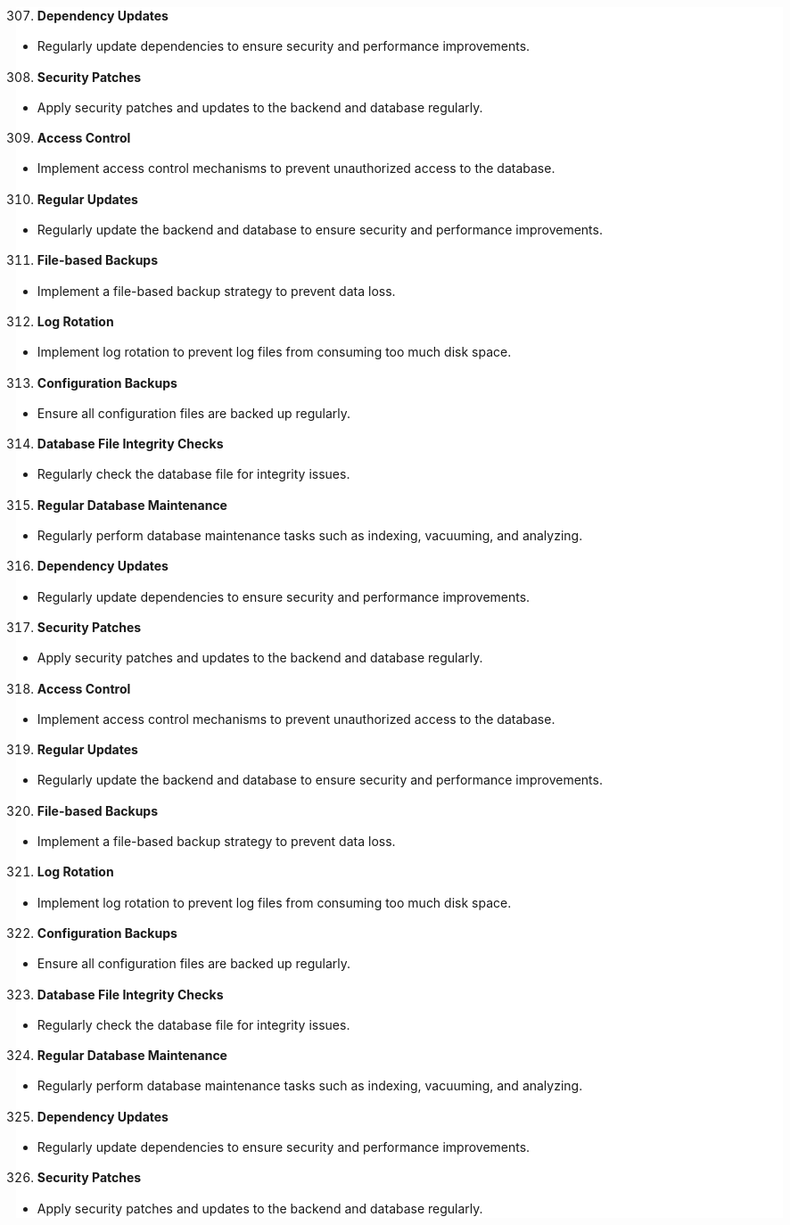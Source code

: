 307. **Dependency Updates**
- Regularly update dependencies to ensure security and performance improvements.

308. **Security Patches**
- Apply security patches and updates to the backend and database regularly.

309. **Access Control**
- Implement access control mechanisms to prevent unauthorized access to the database.

310. **Regular Updates**
- Regularly update the backend and database to ensure security and performance improvements.

311. **File-based Backups**
- Implement a file-based backup strategy to prevent data loss.

312. **Log Rotation**
- Implement log rotation to prevent log files from consuming too much disk space.

313. **Configuration Backups**
- Ensure all configuration files are backed up regularly.

314. **Database File Integrity Checks**
- Regularly check the database file for integrity issues.

315. **Regular Database Maintenance**
- Regularly perform database maintenance tasks such as indexing, vacuuming, and analyzing.

316. **Dependency Updates**
- Regularly update dependencies to ensure security and performance improvements.

317. **Security Patches**
- Apply security patches and updates to the backend and database regularly.

318. **Access Control**
- Implement access control mechanisms to prevent unauthorized access to the database.

319. **Regular Updates**
- Regularly update the backend and database to ensure security and performance improvements.

320. **File-based Backups**
- Implement a file-based backup strategy to prevent data loss.

321. **Log Rotation**
- Implement log rotation to prevent log files from consuming too much disk space.

322. **Configuration Backups**
- Ensure all configuration files are backed up regularly.

323. **Database File Integrity Checks**
- Regularly check the database file for integrity issues.

324. **Regular Database Maintenance**
- Regularly perform database maintenance tasks such as indexing, vacuuming, and analyzing.

325. **Dependency Updates**
- Regularly update dependencies to ensure security and performance improvements.

326. **Security Patches**
- Apply security patches and updates to the backend and database regularly.
